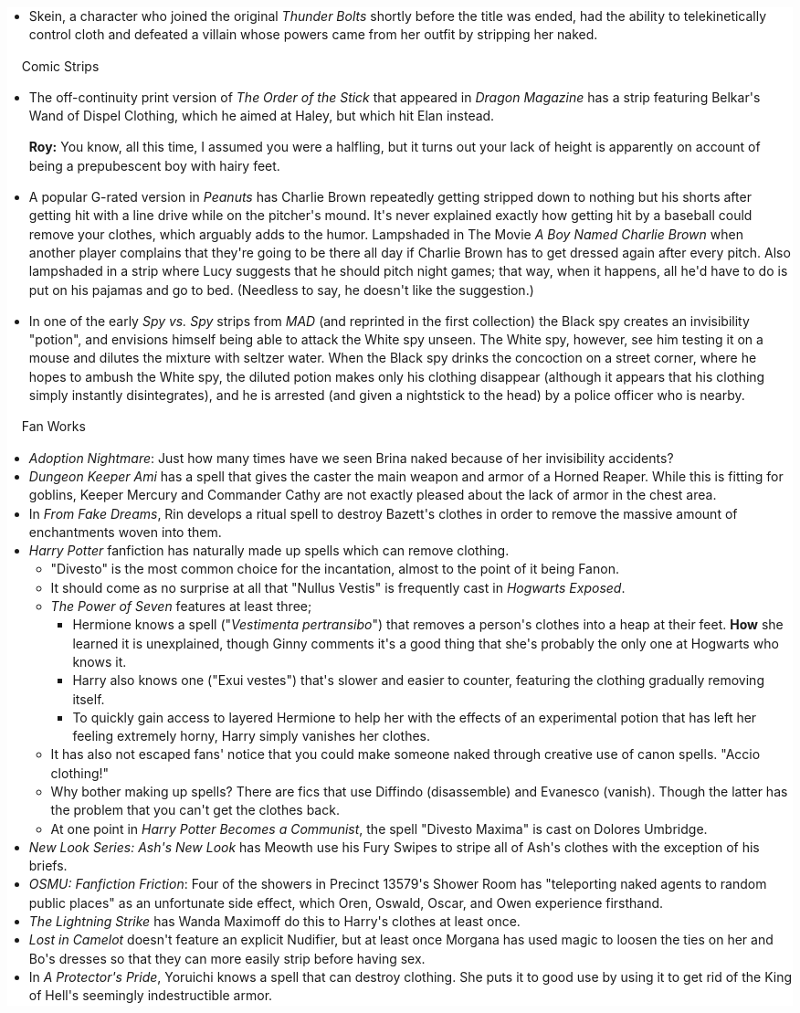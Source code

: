 -   Skein, a character who joined the original _Thunder Bolts_ shortly before the title was ended, had the ability to telekinetically control cloth and defeated a villain whose powers came from her outfit by stripping her naked.

    Comic Strips 

-   The off-continuity print version of _The Order of the Stick_ that appeared in _Dragon Magazine_ has a strip featuring Belkar's Wand of Dispel Clothing, which he aimed at Haley, but which hit Elan instead.
    
    **Roy:** You know, all this time, I assumed you were a halfling, but it turns out your lack of height is apparently on account of being a prepubescent boy with hairy feet.
    
-   A popular G-rated version in _Peanuts_ has Charlie Brown repeatedly getting stripped down to nothing but his shorts after getting hit with a line drive while on the pitcher's mound. It's never explained exactly how getting hit by a baseball could remove your clothes, which arguably adds to the humor. Lampshaded in The Movie _A Boy Named Charlie Brown_ when another player complains that they're going to be there all day if Charlie Brown has to get dressed again after every pitch. Also lampshaded in a strip where Lucy suggests that he should pitch night games; that way, when it happens, all he'd have to do is put on his pajamas and go to bed. (Needless to say, he doesn't like the suggestion.)
-   In one of the early _Spy vs. Spy_ strips from _MAD_ (and reprinted in the first collection) the Black spy creates an invisibility "potion", and envisions himself being able to attack the White spy unseen. The White spy, however, see him testing it on a mouse and dilutes the mixture with seltzer water. When the Black spy drinks the concoction on a street corner, where he hopes to ambush the White spy, the diluted potion makes only his clothing disappear (although it appears that his clothing simply instantly disintegrates), and he is arrested (and given a nightstick to the head) by a police officer who is nearby.

    Fan Works 

-   _Adoption Nightmare_: Just how many times have we seen Brina naked because of her invisibility accidents?
-   _Dungeon Keeper Ami_ has a spell that gives the caster the main weapon and armor of a Horned Reaper. While this is fitting for goblins, Keeper Mercury and Commander Cathy are not exactly pleased about the lack of armor in the chest area.
-   In _From Fake Dreams_, Rin develops a ritual spell to destroy Bazett's clothes in order to remove the massive amount of enchantments woven into them.
-   _Harry Potter_ fanfiction has naturally made up spells which can remove clothing.
    -   "Divesto" is the most common choice for the incantation, almost to the point of it being Fanon.
    -   It should come as no surprise at all that "Nullus Vestis" is frequently cast in _Hogwarts Exposed_.
    -   _The Power of Seven_ features at least three;
        -   Hermione knows a spell ("_Vestimenta pertransibo_") that removes a person's clothes into a heap at their feet. **How** she learned it is unexplained, though Ginny comments it's a good thing that she's probably the only one at Hogwarts who knows it.
        -   Harry also knows one ("Exui vestes") that's slower and easier to counter, featuring the clothing gradually removing itself.
        -   To quickly gain access to layered Hermione to help her with the effects of an experimental potion that has left her feeling extremely horny, Harry simply vanishes her clothes.
    -   It has also not escaped fans' notice that you could make someone naked through creative use of canon spells. "Accio clothing!"
    -   Why bother making up spells? There are fics that use Diffindo (disassemble) and Evanesco (vanish). Though the latter has the problem that you can't get the clothes back.
    -   At one point in _Harry Potter Becomes a Communist_, the spell "Divesto Maxima" is cast on Dolores Umbridge.
-   _New Look Series: Ash's New Look_ has Meowth use his Fury Swipes to stripe all of Ash's clothes with the exception of his briefs.
-   _OSMU: Fanfiction Friction_: Four of the showers in Precinct 13579's Shower Room has "teleporting naked agents to random public places" as an unfortunate side effect, which Oren, Oswald, Oscar, and Owen experience firsthand.
-   _The Lightning Strike_ has Wanda Maximoff do this to Harry's clothes at least once.
-   _Lost in Camelot_ doesn't feature an explicit Nudifier, but at least once Morgana has used magic to loosen the ties on her and Bo's dresses so that they can more easily strip before having sex.
-   In _A Protector's Pride_, Yoruichi knows a spell that can destroy clothing. She puts it to good use by using it to get rid of the King of Hell's seemingly indestructible armor.